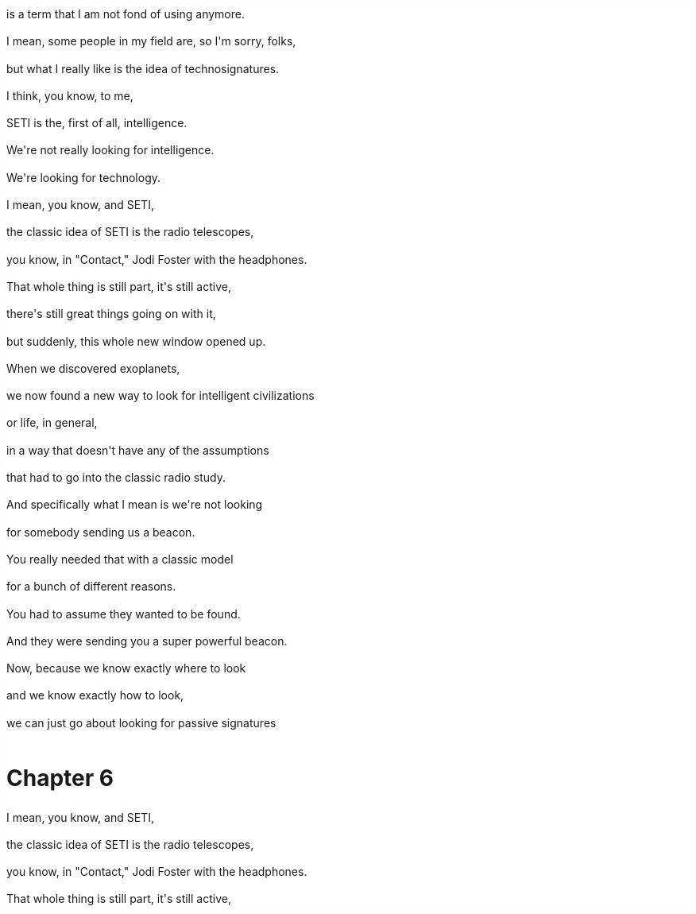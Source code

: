 is a term that I am not fond of using anymore.

I mean, some people in my field are, so I'm sorry, folks,

but what I really like is the idea of technosignatures.

I think, you know, to me,

SETI is the, first of all, intelligence.

We're not really looking for intelligence.

We're looking for technology.

I mean, you know, and SETI,

the classic idea of SETI is the radio telescopes,

you know, in "Contact," Jodi Foster with the headphones.

That whole thing is still part, it's still active,

there's still great things going on with it,

but suddenly, this whole new window opened up.

When we discovered exoplanets,

we now found a new way to look for intelligent civilizations

or life, in general,

in a way that doesn't have any of the assumptions

that had to go into the classic radio study.

And specifically what I mean is we're not looking

for somebody sending us a beacon.

You really needed that with a classic model

for a bunch of different reasons.

You had to assume they wanted to be found.

And they were sending you a super powerful beacon.

Now, because we know exactly where to look

and we know exactly how to look,

we can just go about looking for passive signatures

# Chapter 6

I mean, you know, and SETI,

the classic idea of SETI is the radio telescopes,

you know, in "Contact," Jodi Foster with the headphones.

That whole thing is still part, it's still active,
